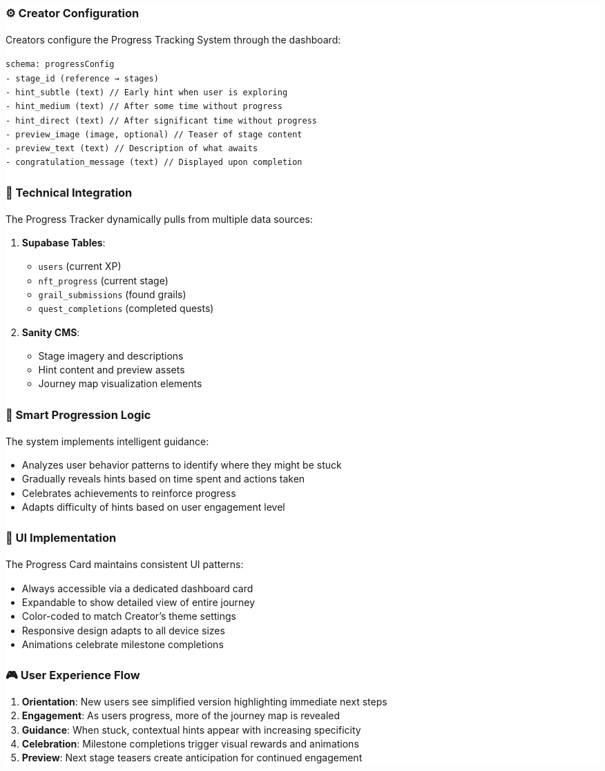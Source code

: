 ### ⚙️ Creator Configuration
Creators configure the Progress Tracking System through the dashboard:

```
schema: progressConfig
- stage_id (reference → stages)
- hint_subtle (text) // Early hint when user is exploring
- hint_medium (text) // After some time without progress
- hint_direct (text) // After significant time without progress
- preview_image (image, optional) // Teaser of stage content
- preview_text (text) // Description of what awaits
- congratulation_message (text) // Displayed upon completion
```

### 🔄 Technical Integration
The Progress Tracker dynamically pulls from multiple data sources:

1. **Supabase Tables**:
   - `users` (current XP)
   - `nft_progress` (current stage)
   - `grail_submissions` (found grails)
   - `quest_completions` (completed quests)

2. **Sanity CMS**:
   - Stage imagery and descriptions
   - Hint content and preview assets
   - Journey map visualization elements

### 🧠 Smart Progression Logic
The system implements intelligent guidance:

* Analyzes user behavior patterns to identify where they might be stuck
* Gradually reveals hints based on time spent and actions taken
* Celebrates achievements to reinforce progress
* Adapts difficulty of hints based on user engagement level

### 📱 UI Implementation
The Progress Card maintains consistent UI patterns:

* Always accessible via a dedicated dashboard card
* Expandable to show detailed view of entire journey
* Color-coded to match Creator’s theme settings
* Responsive design adapts to all device sizes
* Animations celebrate milestone completions

### 🎮 User Experience Flow

1. **Orientation**: New users see simplified version highlighting immediate next steps
2. **Engagement**: As users progress, more of the journey map is revealed
3. **Guidance**: When stuck, contextual hints appear with increasing specificity
4. **Celebration**: Milestone completions trigger visual rewards and animations
5. **Preview**: Next stage teasers create anticipation for continued engagement
